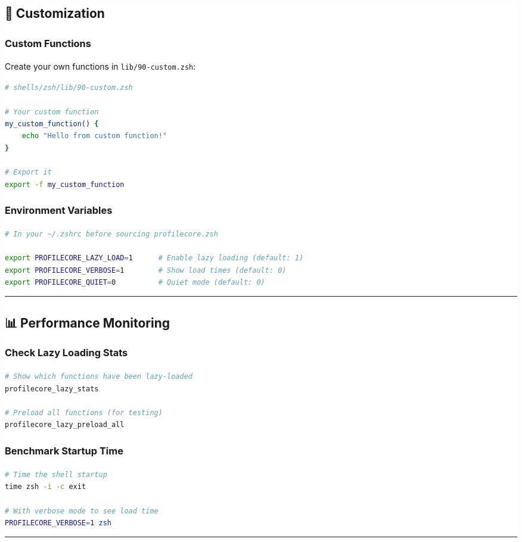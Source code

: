 
## 🔧 Customization

### Custom Functions

Create your own functions in `lib/90-custom.zsh`:

```zsh
# shells/zsh/lib/90-custom.zsh

# Your custom function
my_custom_function() {
    echo "Hello from custom function!"
}

# Export it
export -f my_custom_function
```

### Environment Variables

```zsh
# In your ~/.zshrc before sourcing profilecore.zsh

export PROFILECORE_LAZY_LOAD=1      # Enable lazy loading (default: 1)
export PROFILECORE_VERBOSE=1        # Show load times (default: 0)
export PROFILECORE_QUIET=0          # Quiet mode (default: 0)
```

---

## 📊 Performance Monitoring

### Check Lazy Loading Stats

```zsh
# Show which functions have been lazy-loaded
profilecore_lazy_stats

# Preload all functions (for testing)
profilecore_lazy_preload_all
```

### Benchmark Startup Time

```zsh
# Time the shell startup
time zsh -i -c exit

# With verbose mode to see load time
PROFILECORE_VERBOSE=1 zsh
```

---